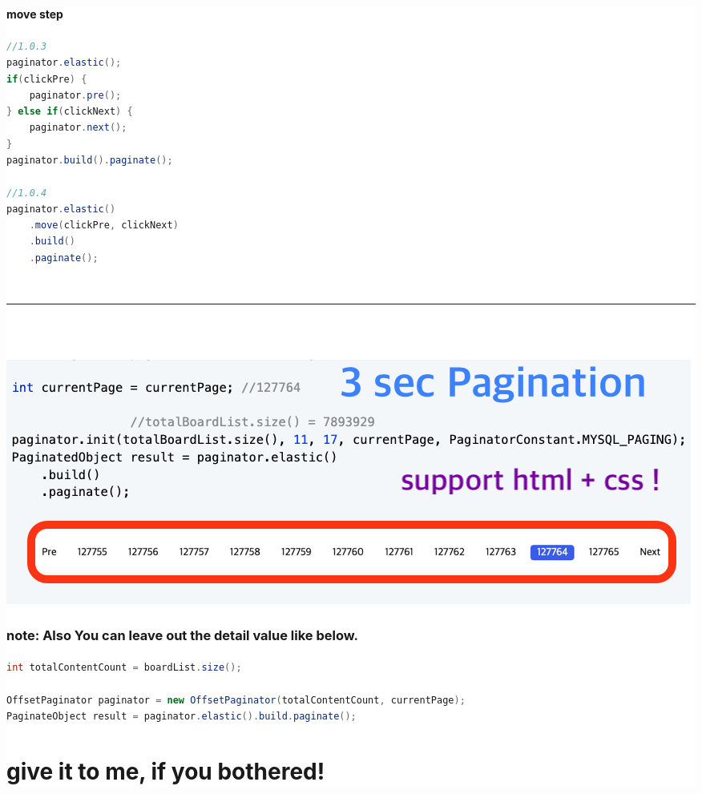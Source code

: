 #### move step
```java
//1.0.3
paginator.elastic();
if(clickPre) {
    paginator.pre();  
} else if(clickNext) {
    paginator.next();    
}
paginator.build().paginate();

//1.0.4
paginator.elastic()
    .move(clickPre, clickNext)
    .build()
    .paginate();
```

<br/>
<hr>

<br/>
<br/>


![init](image/pagination.png?raw=true)

### note: Also You can leave out the detail value like below.

```java
int totalContentCount = boardList.size();

OffsetPaginator paginator = new OffsetPaginator(totalContentCount, currentPage);
PaginateObject result = paginator.elastic().build.paginate();
```

# give it to me, if you bothered!
